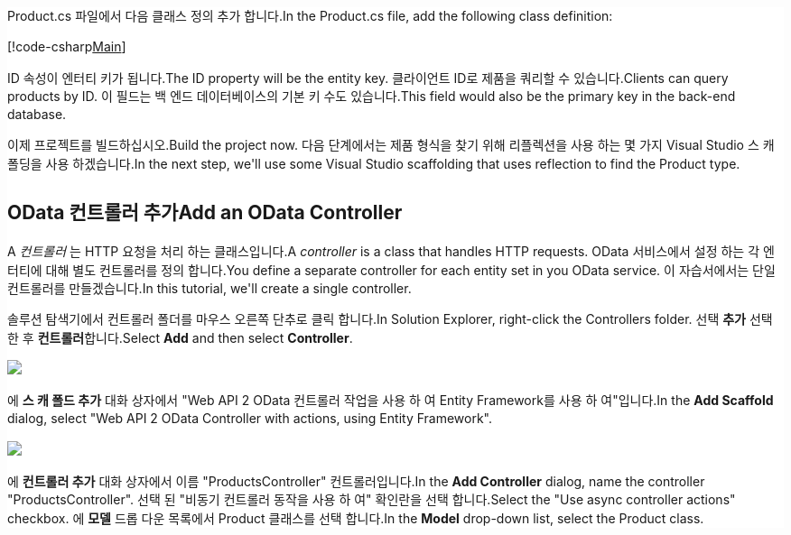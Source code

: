 
<span data-ttu-id="5fbd9-155">Product.cs 파일에서 다음 클래스 정의 추가 합니다.</span><span class="sxs-lookup"><span data-stu-id="5fbd9-155">In the Product.cs file, add the following class definition:</span></span>

[!code-csharp[Main](creating-an-odata-endpoint/samples/sample1.cs)]

<span data-ttu-id="5fbd9-156">ID 속성이 엔터티 키가 됩니다.</span><span class="sxs-lookup"><span data-stu-id="5fbd9-156">The ID property will be the entity key.</span></span> <span data-ttu-id="5fbd9-157">클라이언트 ID로 제품을 쿼리할 수 있습니다.</span><span class="sxs-lookup"><span data-stu-id="5fbd9-157">Clients can query products by ID.</span></span> <span data-ttu-id="5fbd9-158">이 필드는 백 엔드 데이터베이스의 기본 키 수도 있습니다.</span><span class="sxs-lookup"><span data-stu-id="5fbd9-158">This field would also be the primary key in the back-end database.</span></span>

<span data-ttu-id="5fbd9-159">이제 프로젝트를 빌드하십시오.</span><span class="sxs-lookup"><span data-stu-id="5fbd9-159">Build the project now.</span></span> <span data-ttu-id="5fbd9-160">다음 단계에서는 제품 형식을 찾기 위해 리플렉션을 사용 하는 몇 가지 Visual Studio 스 캐 폴딩을 사용 하겠습니다.</span><span class="sxs-lookup"><span data-stu-id="5fbd9-160">In the next step, we'll use some Visual Studio scaffolding that uses reflection to find the Product type.</span></span>

<a id="add-controller"></a>
## <a name="add-an-odata-controller"></a><span data-ttu-id="5fbd9-161">OData 컨트롤러 추가</span><span class="sxs-lookup"><span data-stu-id="5fbd9-161">Add an OData Controller</span></span>

<span data-ttu-id="5fbd9-162">A *컨트롤러* 는 HTTP 요청을 처리 하는 클래스입니다.</span><span class="sxs-lookup"><span data-stu-id="5fbd9-162">A *controller* is a class that handles HTTP requests.</span></span> <span data-ttu-id="5fbd9-163">OData 서비스에서 설정 하는 각 엔터티에 대해 별도 컨트롤러를 정의 합니다.</span><span class="sxs-lookup"><span data-stu-id="5fbd9-163">You define a separate controller for each entity set in you OData service.</span></span> <span data-ttu-id="5fbd9-164">이 자습서에서는 단일 컨트롤러를 만들겠습니다.</span><span class="sxs-lookup"><span data-stu-id="5fbd9-164">In this tutorial, we'll create a single controller.</span></span>

<span data-ttu-id="5fbd9-165">솔루션 탐색기에서 컨트롤러 폴더를 마우스 오른쪽 단추로 클릭 합니다.</span><span class="sxs-lookup"><span data-stu-id="5fbd9-165">In Solution Explorer, right-click the Controllers folder.</span></span> <span data-ttu-id="5fbd9-166">선택 **추가** 선택한 후 **컨트롤러**합니다.</span><span class="sxs-lookup"><span data-stu-id="5fbd9-166">Select **Add** and then select **Controller**.</span></span>

![](creating-an-odata-endpoint/_static/image5.png)

<span data-ttu-id="5fbd9-167">에 **스 캐 폴드 추가** 대화 상자에서 &quot;Web API 2 OData 컨트롤러 작업을 사용 하 여 Entity Framework를 사용 하 여&quot;입니다.</span><span class="sxs-lookup"><span data-stu-id="5fbd9-167">In the **Add Scaffold** dialog, select &quot;Web API 2 OData Controller with actions, using Entity Framework&quot;.</span></span>

![](creating-an-odata-endpoint/_static/image6.png)

<span data-ttu-id="5fbd9-168">에 **컨트롤러 추가** 대화 상자에서 이름 "ProductsController" 컨트롤러입니다.</span><span class="sxs-lookup"><span data-stu-id="5fbd9-168">In the **Add Controller** dialog, name the controller "ProductsController".</span></span> <span data-ttu-id="5fbd9-169">선택 된 &quot;비동기 컨트롤러 동작을 사용 하 여&quot; 확인란을 선택 합니다.</span><span class="sxs-lookup"><span data-stu-id="5fbd9-169">Select the &quot;Use async controller actions&quot; checkbox.</span></span> <span data-ttu-id="5fbd9-170">에 **모델** 드롭 다운 목록에서 Product 클래스를 선택 합니다.</span><span class="sxs-lookup"><span data-stu-id="5fbd9-170">In the **Model** drop-down list, select the Product class.</span></span>

